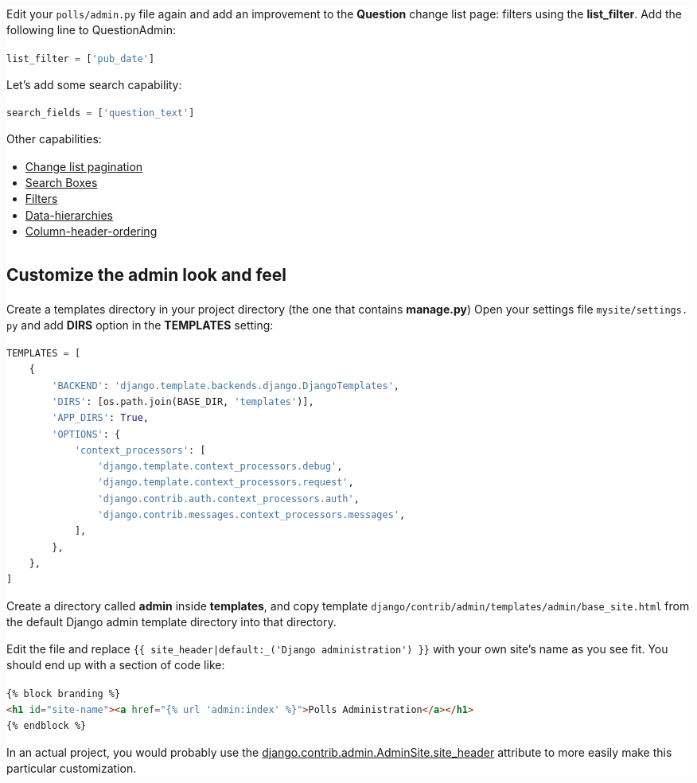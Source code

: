 Edit your `polls/admin.py` file again and add an improvement to the **Question** change list page: filters using the **list_filter**.
Add the following line to QuestionAdmin:
```python
list_filter = ['pub_date']
```

Let’s add some search capability:
```python
search_fields = ['question_text']
```

Other capabilities:
* [Change list pagination](https://docs.djangoproject.com/en/1.11/ref/contrib/admin/#django.contrib.admin.ModelAdmin.list_per_page)
* [Search Boxes](https://docs.djangoproject.com/en/1.11/ref/contrib/admin/#django.contrib.admin.ModelAdmin.search_fields)
* [Filters](https://docs.djangoproject.com/en/1.11/ref/contrib/admin/#django.contrib.admin.ModelAdmin.list_filter)
* [Data-hierarchies](https://docs.djangoproject.com/en/1.11/ref/contrib/admin/#django.contrib.admin.ModelAdmin.date_hierarchy)
* [Column-header-ordering](https://docs.djangoproject.com/en/1.11/ref/contrib/admin/#django.contrib.admin.ModelAdmin.list_display)

## Customize the admin look and feel

Create a templates directory in your project directory (the one that contains **manage.py**)
Open your settings file `mysite/settings.py` and add **DIRS** option in the **TEMPLATES** setting:
```python
TEMPLATES = [
    {
        'BACKEND': 'django.template.backends.django.DjangoTemplates',
        'DIRS': [os.path.join(BASE_DIR, 'templates')],
        'APP_DIRS': True,
        'OPTIONS': {
            'context_processors': [
                'django.template.context_processors.debug',
                'django.template.context_processors.request',
                'django.contrib.auth.context_processors.auth',
                'django.contrib.messages.context_processors.messages',
            ],
        },
    },
]
```

Create a directory called **admin** inside **templates**, and copy template `django/contrib/admin/templates/admin/base_site.html` from the default Django admin template directory into that directory.

Edit the file and replace `{{ site_header|default:_('Django administration') }}` with your own site’s name as you see fit.
You should end up with a section of code like:
```html
{% block branding %}
<h1 id="site-name"><a href="{% url 'admin:index' %}">Polls Administration</a></h1>
{% endblock %}
```

In an actual project, you would probably use the [django.contrib.admin.AdminSite.site_header](https://docs.djangoproject.com/en/1.11/ref/contrib/admin/#django.contrib.admin.AdminSite.site_header)
attribute to more easily make this particular customization.
